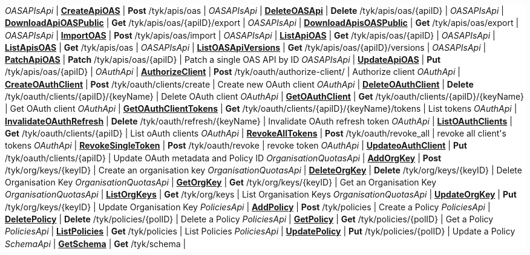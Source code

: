 *OASAPIsApi* | [**CreateApiOAS**](docs/OASAPIsApi.md#createapioas) | **Post** /tyk/apis/oas | 
*OASAPIsApi* | [**DeleteOASApi**](docs/OASAPIsApi.md#deleteoasapi) | **Delete** /tyk/apis/oas/{apiID} | 
*OASAPIsApi* | [**DownloadApiOASPublic**](docs/OASAPIsApi.md#downloadapioaspublic) | **Get** /tyk/apis/oas/{apiID}/export | 
*OASAPIsApi* | [**DownloadApisOASPublic**](docs/OASAPIsApi.md#downloadapisoaspublic) | **Get** /tyk/apis/oas/export | 
*OASAPIsApi* | [**ImportOAS**](docs/OASAPIsApi.md#importoas) | **Post** /tyk/apis/oas/import | 
*OASAPIsApi* | [**ListApiOAS**](docs/OASAPIsApi.md#listapioas) | **Get** /tyk/apis/oas/{apiID} | 
*OASAPIsApi* | [**ListApisOAS**](docs/OASAPIsApi.md#listapisoas) | **Get** /tyk/apis/oas | 
*OASAPIsApi* | [**ListOASApiVersions**](docs/OASAPIsApi.md#listoasapiversions) | **Get** /tyk/apis/oas/{apiID}/versions | 
*OASAPIsApi* | [**PatchApiOAS**](docs/OASAPIsApi.md#patchapioas) | **Patch** /tyk/apis/oas/{apiID} | Patch a single OAS API by ID
*OASAPIsApi* | [**UpdateApiOAS**](docs/OASAPIsApi.md#updateapioas) | **Put** /tyk/apis/oas/{apiID} | 
*OAuthApi* | [**AuthorizeClient**](docs/OAuthApi.md#authorizeclient) | **Post** /tyk/oauth/authorize-client/ | Authorize client
*OAuthApi* | [**CreateOAuthClient**](docs/OAuthApi.md#createoauthclient) | **Post** /tyk/oauth/clients/create | Create new OAuth client
*OAuthApi* | [**DeleteOAuthClient**](docs/OAuthApi.md#deleteoauthclient) | **Delete** /tyk/oauth/clients/{apiID}/{keyName} | Delete OAuth client
*OAuthApi* | [**GetOAuthClient**](docs/OAuthApi.md#getoauthclient) | **Get** /tyk/oauth/clients/{apiID}/{keyName} | Get OAuth client
*OAuthApi* | [**GetOAuthClientTokens**](docs/OAuthApi.md#getoauthclienttokens) | **Get** /tyk/oauth/clients/{apiID}/{keyName}/tokens | List tokens
*OAuthApi* | [**InvalidateOAuthRefresh**](docs/OAuthApi.md#invalidateoauthrefresh) | **Delete** /tyk/oauth/refresh/{keyName} | Invalidate OAuth refresh token
*OAuthApi* | [**ListOAuthClients**](docs/OAuthApi.md#listoauthclients) | **Get** /tyk/oauth/clients/{apiID} | List oAuth clients
*OAuthApi* | [**RevokeAllTokens**](docs/OAuthApi.md#revokealltokens) | **Post** /tyk/oauth/revoke_all | revoke all client&#x27;s tokens
*OAuthApi* | [**RevokeSingleToken**](docs/OAuthApi.md#revokesingletoken) | **Post** /tyk/oauth/revoke | revoke token
*OAuthApi* | [**UpdateoAuthClient**](docs/OAuthApi.md#updateoauthclient) | **Put** /tyk/oauth/clients/{apiID} | Update OAuth metadata and Policy ID
*OrganisationQuotasApi* | [**AddOrgKey**](docs/OrganisationQuotasApi.md#addorgkey) | **Post** /tyk/org/keys/{keyID} | Create an organisation key
*OrganisationQuotasApi* | [**DeleteOrgKey**](docs/OrganisationQuotasApi.md#deleteorgkey) | **Delete** /tyk/org/keys/{keyID} | Delete Organisation Key
*OrganisationQuotasApi* | [**GetOrgKey**](docs/OrganisationQuotasApi.md#getorgkey) | **Get** /tyk/org/keys/{keyID} | Get an Organisation Key
*OrganisationQuotasApi* | [**ListOrgKeys**](docs/OrganisationQuotasApi.md#listorgkeys) | **Get** /tyk/org/keys | List Organisation Keys
*OrganisationQuotasApi* | [**UpdateOrgKey**](docs/OrganisationQuotasApi.md#updateorgkey) | **Put** /tyk/org/keys/{keyID} | Update Organisation Key
*PoliciesApi* | [**AddPolicy**](docs/PoliciesApi.md#addpolicy) | **Post** /tyk/policies | Create a Policy
*PoliciesApi* | [**DeletePolicy**](docs/PoliciesApi.md#deletepolicy) | **Delete** /tyk/policies/{polID} | Delete a Policy
*PoliciesApi* | [**GetPolicy**](docs/PoliciesApi.md#getpolicy) | **Get** /tyk/policies/{polID} | Get a Policy
*PoliciesApi* | [**ListPolicies**](docs/PoliciesApi.md#listpolicies) | **Get** /tyk/policies | List Policies
*PoliciesApi* | [**UpdatePolicy**](docs/PoliciesApi.md#updatepolicy) | **Put** /tyk/policies/{polID} | Update a Policy
*SchemaApi* | [**GetSchema**](docs/SchemaApi.md#getschema) | **Get** /tyk/schema | 
